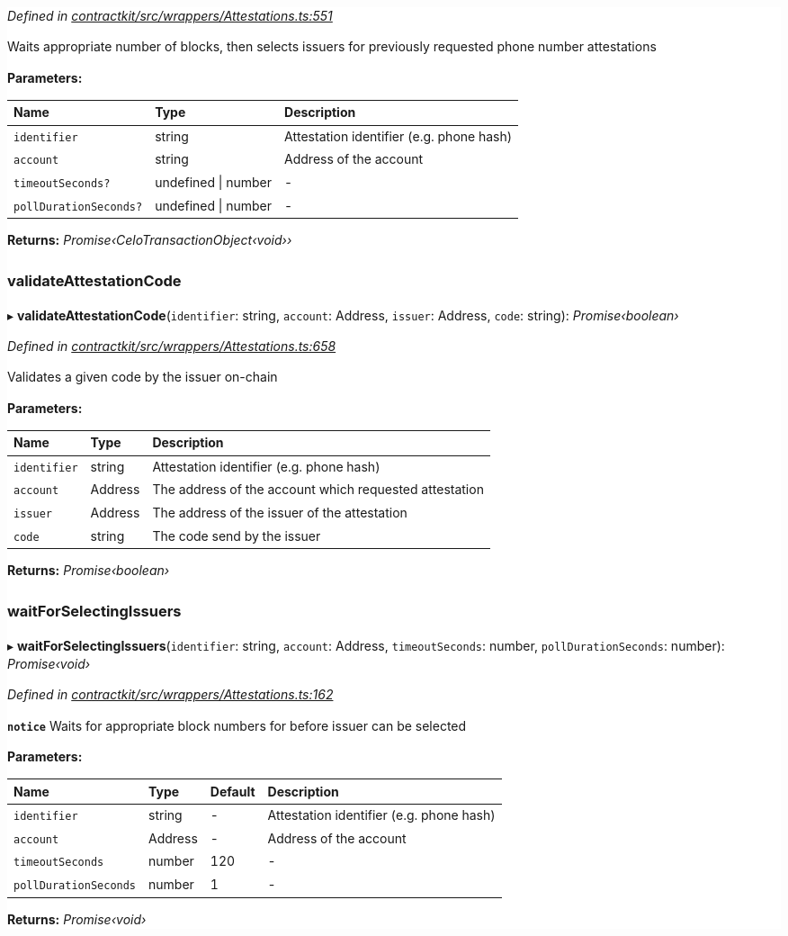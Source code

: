 _Defined in_ [_contractkit/src/wrappers/Attestations.ts:551_](https://github.com/celo-org/celo-monorepo/blob/master/packages/sdk/contractkit/src/wrappers/Attestations.ts#L551)

Waits appropriate number of blocks, then selects issuers for previously requested phone number attestations

**Parameters:**

| Name | Type | Description |
| :--- | :--- | :--- |
| `identifier` | string | Attestation identifier \(e.g. phone hash\) |
| `account` | string | Address of the account |
| `timeoutSeconds?` | undefined \| number | - |
| `pollDurationSeconds?` | undefined \| number | - |

**Returns:** _Promise‹CeloTransactionObject‹void››_

### validateAttestationCode

▸ **validateAttestationCode**\(`identifier`: string, `account`: Address, `issuer`: Address, `code`: string\): _Promise‹boolean›_

_Defined in_ [_contractkit/src/wrappers/Attestations.ts:658_](https://github.com/celo-org/celo-monorepo/blob/master/packages/sdk/contractkit/src/wrappers/Attestations.ts#L658)

Validates a given code by the issuer on-chain

**Parameters:**

| Name | Type | Description |
| :--- | :--- | :--- |
| `identifier` | string | Attestation identifier \(e.g. phone hash\) |
| `account` | Address | The address of the account which requested attestation |
| `issuer` | Address | The address of the issuer of the attestation |
| `code` | string | The code send by the issuer |

**Returns:** _Promise‹boolean›_

### waitForSelectingIssuers

▸ **waitForSelectingIssuers**\(`identifier`: string, `account`: Address, `timeoutSeconds`: number, `pollDurationSeconds`: number\): _Promise‹void›_

_Defined in_ [_contractkit/src/wrappers/Attestations.ts:162_](https://github.com/celo-org/celo-monorepo/blob/master/packages/sdk/contractkit/src/wrappers/Attestations.ts#L162)

**`notice`** Waits for appropriate block numbers for before issuer can be selected

**Parameters:**

| Name | Type | Default | Description |
| :--- | :--- | :--- | :--- |
| `identifier` | string | - | Attestation identifier \(e.g. phone hash\) |
| `account` | Address | - | Address of the account |
| `timeoutSeconds` | number | 120 | - |
| `pollDurationSeconds` | number | 1 | - |

**Returns:** _Promise‹void›_

